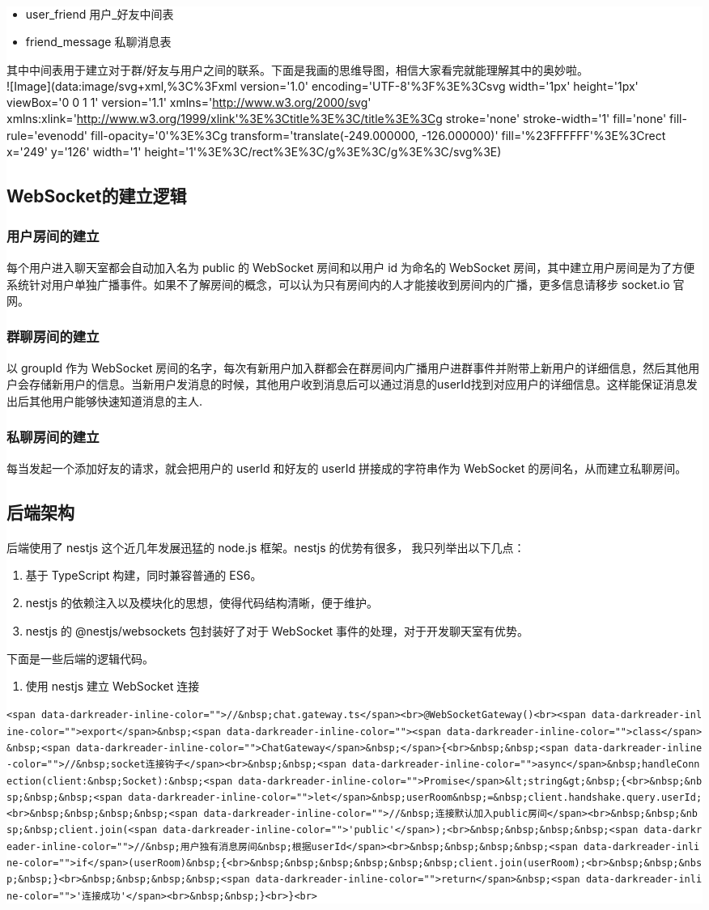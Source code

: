 -   user\_friend 用户\_好友中间表
    
-   friend\_message 私聊消息表
    

其中中间表用于建立对于群/好友与用户之间的联系。下面是我画的思维导图，相信大家看完就能理解其中的奥妙啦。  
![Image](data:image/svg+xml,%3C%3Fxml version='1.0' encoding='UTF-8'%3F%3E%3Csvg width='1px' height='1px' viewBox='0 0 1 1' version='1.1' xmlns='http://www.w3.org/2000/svg' xmlns:xlink='http://www.w3.org/1999/xlink'%3E%3Ctitle%3E%3C/title%3E%3Cg stroke='none' stroke-width='1' fill='none' fill-rule='evenodd' fill-opacity='0'%3E%3Cg transform='translate(-249.000000, -126.000000)' fill='%23FFFFFF'%3E%3Crect x='249' y='126' width='1' height='1'%3E%3C/rect%3E%3C/g%3E%3C/g%3E%3C/svg%3E)

## WebSocket的建立逻辑

### 用户房间的建立

每个用户进入聊天室都会自动加入名为 public 的 WebSocket 房间和以用户 id 为命名的 WebSocket 房间，其中建立用户房间是为了方便系统针对用户单独广播事件。如果不了解房间的概念，可以认为只有房间内的人才能接收到房间内的广播，更多信息请移步 socket.io 官网。

### 群聊房间的建立

以 groupId 作为 WebSocket 房间的名字，每次有新用户加入群都会在群房间内广播用户进群事件并附带上新用户的详细信息，然后其他用户会存储新用户的信息。当新用户发消息的时候，其他用户收到消息后可以通过消息的userId找到对应用户的详细信息。这样能保证消息发出后其他用户能够快速知道消息的主人.

### 私聊房间的建立

每当发起一个添加好友的请求，就会把用户的 userId 和好友的 userId 拼接成的字符串作为 WebSocket 的房间名，从而建立私聊房间。

## 后端架构

后端使用了 nestjs 这个近几年发展迅猛的 node.js 框架。nestjs 的优势有很多， 我只列举出以下几点：

1.  基于 TypeScript 构建，同时兼容普通的 ES6。
    
2.  nestjs 的依赖注入以及模块化的思想，使得代码结构清晰，便于维护。
    
3.  nestjs 的 @nestjs/websockets 包封装好了对于 WebSocket 事件的处理，对于开发聊天室有优势。
    

下面是一些后端的逻辑代码。

1.  使用 nestjs 建立 WebSocket 连接
    

```
<span data-darkreader-inline-color="">//&nbsp;chat.gateway.ts</span><br>@WebSocketGateway()<br><span data-darkreader-inline-color="">export</span>&nbsp;<span data-darkreader-inline-color=""><span data-darkreader-inline-color="">class</span>&nbsp;<span data-darkreader-inline-color="">ChatGateway</span>&nbsp;</span>{<br>&nbsp;&nbsp;<span data-darkreader-inline-color="">//&nbsp;socket连接钩子</span><br>&nbsp;&nbsp;<span data-darkreader-inline-color="">async</span>&nbsp;handleConnection(client:&nbsp;Socket):&nbsp;<span data-darkreader-inline-color="">Promise</span>&lt;string&gt;&nbsp;{<br>&nbsp;&nbsp;&nbsp;&nbsp;<span data-darkreader-inline-color="">let</span>&nbsp;userRoom&nbsp;=&nbsp;client.handshake.query.userId;<br>&nbsp;&nbsp;&nbsp;&nbsp;<span data-darkreader-inline-color="">//&nbsp;连接默认加入public房间</span><br>&nbsp;&nbsp;&nbsp;&nbsp;client.join(<span data-darkreader-inline-color="">'public'</span>);<br>&nbsp;&nbsp;&nbsp;&nbsp;<span data-darkreader-inline-color="">//&nbsp;用户独有消息房间&nbsp;根据userId</span><br>&nbsp;&nbsp;&nbsp;&nbsp;<span data-darkreader-inline-color="">if</span>(userRoom)&nbsp;{<br>&nbsp;&nbsp;&nbsp;&nbsp;&nbsp;&nbsp;client.join(userRoom);<br>&nbsp;&nbsp;&nbsp;&nbsp;}<br>&nbsp;&nbsp;&nbsp;&nbsp;<span data-darkreader-inline-color="">return</span>&nbsp;<span data-darkreader-inline-color="">'连接成功'</span><br>&nbsp;&nbsp;}<br>}<br>
```
